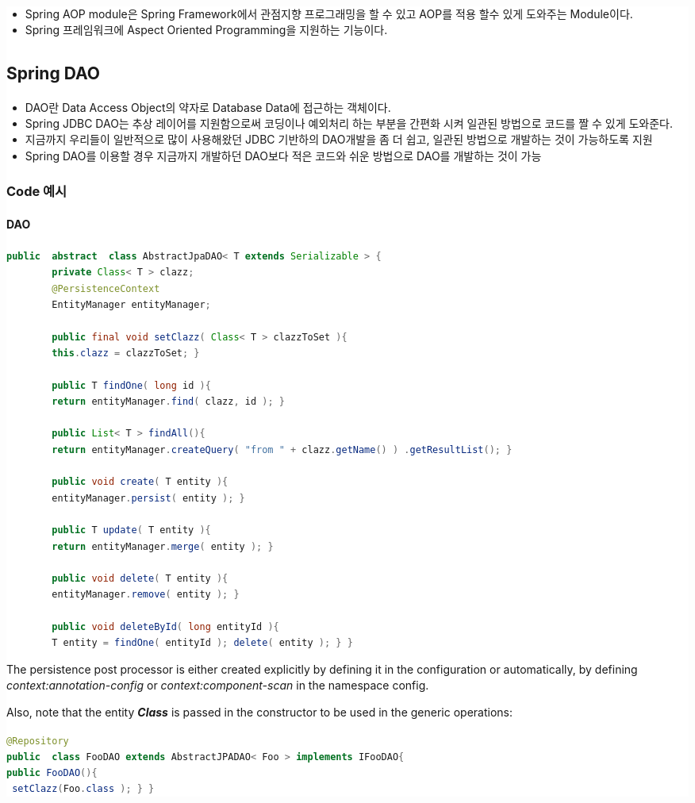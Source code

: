- Spring AOP module은 Spring Framework에서 관점지향 프로그래밍을 할 수 있고 AOP를 적용 할수 있게 도와주는 Module이다.
- Spring 프레임워크에 Aspect Oriented Programming을 지원하는 기능이다. 
  
## Spring DAO

- DAO란 Data Access Object의 약자로 Database Data에 접근하는 객체이다. 
- Spring JDBC DAO는 추상 레이어를 지원함으로써 코딩이나 예외처리 하는 부분을 간편화 시켜 일관된 방법으로 코드를 짤 수 있게 도와준다.
- 지금까지 우리들이 일반적으로 많이 사용해왔던 JDBC 기반하의 DAO개발을 좀 더 쉽고, 일관된 방법으로 개발하는 것이 가능하도록 지원
- Spring DAO를 이용할 경우 지금까지 개발하던 DAO보다 적은 코드와 쉬운 방법으로 DAO를 개발하는 것이 가능
  
 ### Code 예시
#### DAO 
```java
public  abstract  class AbstractJpaDAO< T extends Serializable > { 
		private Class< T > clazz; 
		@PersistenceContext 
		EntityManager entityManager; 

		public final void setClazz( Class< T > clazzToSet ){
		this.clazz = clazzToSet; } 

		public T findOne( long id ){ 
		return entityManager.find( clazz, id ); } 

		public List< T > findAll(){ 
		return entityManager.createQuery( "from " + clazz.getName() ) .getResultList(); } 

		public void create( T entity ){ 
		entityManager.persist( entity ); } 
		
		public T update( T entity ){
		return entityManager.merge( entity ); } 
	
		public void delete( T entity ){
		entityManager.remove( entity ); } 

		public void deleteById( long entityId ){
		T entity = findOne( entityId ); delete( entity ); } }
```
The persistence post processor is either created explicitly by defining it in the configuration or automatically, by defining  _context:annotation-config_  or  _context:component-scan_  in the namespace config.

Also, note that the entity  _**Class**_  is passed in the constructor to be used in the generic operations:
 ```java
 @Repository  
 public  class FooDAO extends AbstractJPADAO< Foo > implements IFooDAO{ 
 public FooDAO(){
  setClazz(Foo.class ); } }
```
  